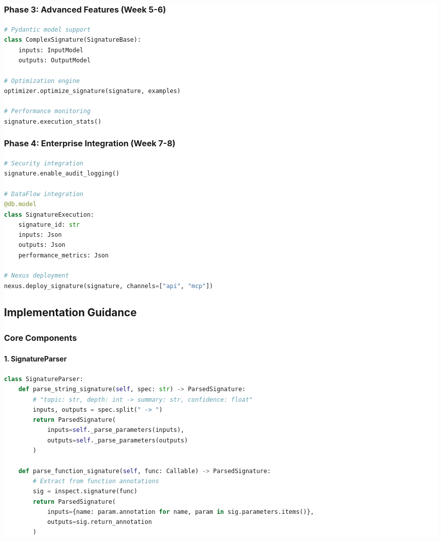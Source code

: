 ### Phase 3: Advanced Features (Week 5-6)
```python
# Pydantic model support
class ComplexSignature(SignatureBase):
    inputs: InputModel
    outputs: OutputModel

# Optimization engine
optimizer.optimize_signature(signature, examples)

# Performance monitoring
signature.execution_stats()
```

### Phase 4: Enterprise Integration (Week 7-8)
```python
# Security integration
signature.enable_audit_logging()

# DataFlow integration
@db.model
class SignatureExecution:
    signature_id: str
    inputs: Json
    outputs: Json
    performance_metrics: Json

# Nexus deployment
nexus.deploy_signature(signature, channels=["api", "mcp"])
```

## Implementation Guidance

### Core Components

#### 1. SignatureParser
```python
class SignatureParser:
    def parse_string_signature(self, spec: str) -> ParsedSignature:
        # "topic: str, depth: int -> summary: str, confidence: float"
        inputs, outputs = spec.split(" -> ")
        return ParsedSignature(
            inputs=self._parse_parameters(inputs),
            outputs=self._parse_parameters(outputs)
        )

    def parse_function_signature(self, func: Callable) -> ParsedSignature:
        # Extract from function annotations
        sig = inspect.signature(func)
        return ParsedSignature(
            inputs={name: param.annotation for name, param in sig.parameters.items()},
            outputs=sig.return_annotation
        )
```

